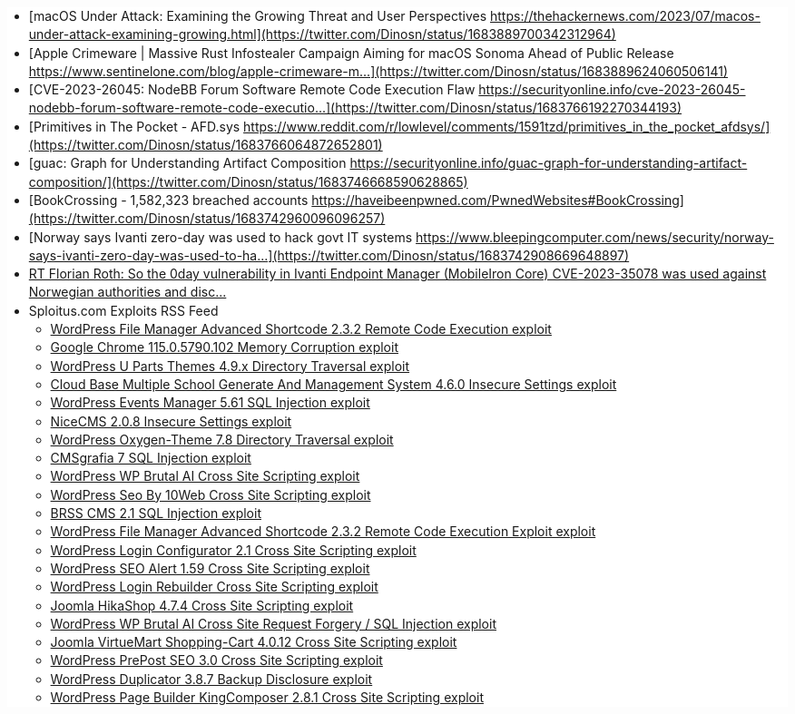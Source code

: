   - [macOS Under Attack: Examining the Growing Threat and User Perspectives https://thehackernews.com/2023/07/macos-under-attack-examining-growing.html](https://twitter.com/Dinosn/status/1683889700342312964)
  - [Apple Crimeware | Massive Rust Infostealer Campaign Aiming for macOS Sonoma Ahead of Public Release https://www.sentinelone.com/blog/apple-crimeware-m...](https://twitter.com/Dinosn/status/1683889624060506141)
  - [CVE-2023-26045: NodeBB Forum Software Remote Code Execution Flaw https://securityonline.info/cve-2023-26045-nodebb-forum-software-remote-code-executio...](https://twitter.com/Dinosn/status/1683766192270344193)
  - [Primitives in The Pocket - AFD.sys https://www.reddit.com/r/lowlevel/comments/1591tzd/primitives_in_the_pocket_afdsys/](https://twitter.com/Dinosn/status/1683766064872652801)
  - [guac: Graph for Understanding Artifact Composition https://securityonline.info/guac-graph-for-understanding-artifact-composition/](https://twitter.com/Dinosn/status/1683746668590628865)
  - [BookCrossing - 1,582,323 breached accounts https://haveibeenpwned.com/PwnedWebsites#BookCrossing](https://twitter.com/Dinosn/status/1683742960096096257)
  - [Norway says Ivanti zero-day was used to hack govt IT systems https://www.bleepingcomputer.com/news/security/norway-says-ivanti-zero-day-was-used-to-ha...](https://twitter.com/Dinosn/status/1683742908669648897)
  - [RT Florian Roth: So the 0day vulnerability in Ivanti Endpoint Manager (MobileIron Core) CVE-2023-35078 was used against Norwegian authorities and disc...](https://twitter.com/cyb3rops/status/1683730735834750976)
- Sploitus.com Exploits RSS Feed
  - [WordPress File Manager Advanced Shortcode 2.3.2 Remote Code Execution exploit](https://sploitus.com/exploit?id=PACKETSTORM:173735&utm_source=rss&utm_medium=rss)
  - [Google Chrome 115.0.5790.102 Memory Corruption exploit](https://sploitus.com/exploit?id=PACKETSTORM:173722&utm_source=rss&utm_medium=rss)
  - [WordPress U Parts Themes 4.9.x Directory Traversal exploit](https://sploitus.com/exploit?id=PACKETSTORM:173706&utm_source=rss&utm_medium=rss)
  - [Cloud Base Multiple School Generate And Management System 4.6.0 Insecure Settings exploit](https://sploitus.com/exploit?id=PACKETSTORM:173702&utm_source=rss&utm_medium=rss)
  - [WordPress Events Manager 5.61 SQL Injection exploit](https://sploitus.com/exploit?id=PACKETSTORM:173701&utm_source=rss&utm_medium=rss)
  - [NiceCMS 2.0.8 Insecure Settings exploit](https://sploitus.com/exploit?id=PACKETSTORM:173703&utm_source=rss&utm_medium=rss)
  - [WordPress Oxygen-Theme 7.8 Directory Traversal exploit](https://sploitus.com/exploit?id=PACKETSTORM:173708&utm_source=rss&utm_medium=rss)
  - [CMSgrafia 7 SQL Injection exploit](https://sploitus.com/exploit?id=PACKETSTORM:173705&utm_source=rss&utm_medium=rss)
  - [WordPress WP Brutal AI Cross Site Scripting exploit](https://sploitus.com/exploit?id=PACKETSTORM:173730&utm_source=rss&utm_medium=rss)
  - [WordPress Seo By 10Web Cross Site Scripting exploit](https://sploitus.com/exploit?id=PACKETSTORM:173725&utm_source=rss&utm_medium=rss)
  - [BRSS CMS 2.1 SQL Injection exploit](https://sploitus.com/exploit?id=PACKETSTORM:173716&utm_source=rss&utm_medium=rss)
  - [WordPress File Manager Advanced Shortcode 2.3.2 Remote Code Execution Exploit exploit](https://sploitus.com/exploit?id=1337DAY-ID-38901&utm_source=rss&utm_medium=rss)
  - [WordPress Login Configurator 2.1 Cross Site Scripting exploit](https://sploitus.com/exploit?id=PACKETSTORM:173723&utm_source=rss&utm_medium=rss)
  - [WordPress SEO Alert 1.59 Cross Site Scripting exploit](https://sploitus.com/exploit?id=PACKETSTORM:173731&utm_source=rss&utm_medium=rss)
  - [WordPress Login Rebuilder Cross Site Scripting exploit](https://sploitus.com/exploit?id=PACKETSTORM:173726&utm_source=rss&utm_medium=rss)
  - [Joomla HikaShop 4.7.4 Cross Site Scripting exploit](https://sploitus.com/exploit?id=PACKETSTORM:173719&utm_source=rss&utm_medium=rss)
  - [WordPress WP Brutal AI Cross Site Request Forgery / SQL Injection exploit](https://sploitus.com/exploit?id=PACKETSTORM:173732&utm_source=rss&utm_medium=rss)
  - [Joomla VirtueMart Shopping-Cart 4.0.12 Cross Site Scripting exploit](https://sploitus.com/exploit?id=PACKETSTORM:173720&utm_source=rss&utm_medium=rss)
  - [WordPress PrePost SEO 3.0 Cross Site Scripting exploit](https://sploitus.com/exploit?id=PACKETSTORM:173729&utm_source=rss&utm_medium=rss)
  - [WordPress Duplicator 3.8.7 Backup Disclosure exploit](https://sploitus.com/exploit?id=PACKETSTORM:173713&utm_source=rss&utm_medium=rss)
  - [WordPress Page Builder KingComposer 2.8.1 Cross Site Scripting exploit](https://sploitus.com/exploit?id=PACKETSTORM:173714&utm_source=rss&utm_medium=rss)